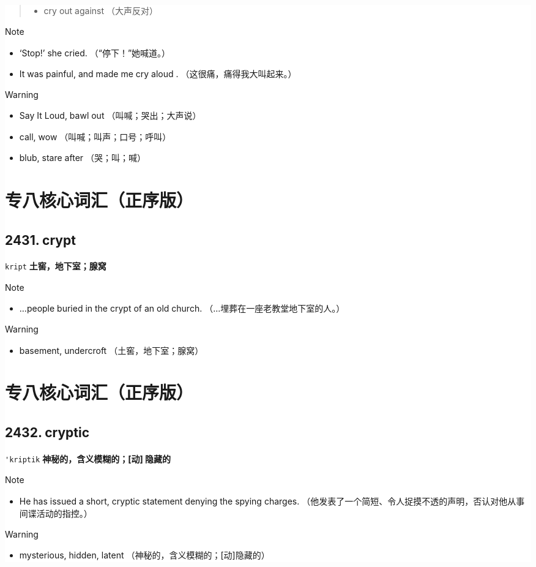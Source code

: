 > - cry out against （大声反对）
>

> [!NOTE]
>
> - ‘Stop!’ she cried. （“停下！”她喊道。）
>
> - It was painful, and made me cry aloud . （这很痛，痛得我大叫起来。）
>

> [!WARNING]
>
> - Say It Loud, bawl out （叫喊；哭出；大声说）
>
> - call, wow （叫喊；叫声；口号；呼叫）
>
> - blub, stare after （哭；叫；喊）
>

# 专八核心词汇（正序版）

## 2431. crypt

`kript`  **土窖，地下室；腺窝**

> [!NOTE]
>
> - ...people buried in the crypt of an old church. （...埋葬在一座老教堂地下室的人。）
>

> [!WARNING]
>
> - basement, undercroft （土窖，地下室；腺窝）
>

# 专八核心词汇（正序版）

## 2432. cryptic

`'kriptik`  **神秘的，含义模糊的；[动] 隐藏的**

> [!NOTE]
>
> - He has issued a short, cryptic statement denying the spying charges. （他发表了一个简短、令人捉摸不透的声明，否认对他从事间谍活动的指控。）
>

> [!WARNING]
>
> - mysterious, hidden, latent （神秘的，含义模糊的；[动]隐藏的）
>
